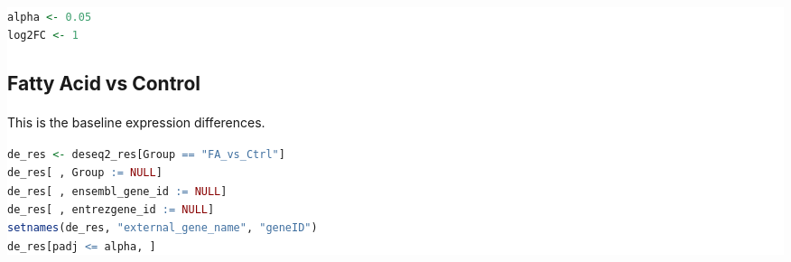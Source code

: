 
```r
alpha <- 0.05
log2FC <- 1
```



## Fatty Acid vs Control

This is the baseline expression differences.



```r
de_res <- deseq2_res[Group == "FA_vs_Ctrl"]
de_res[ , Group := NULL]
de_res[ , ensembl_gene_id := NULL]
de_res[ , entrezgene_id := NULL]
setnames(de_res, "external_gene_name", "geneID")
de_res[padj <= alpha, ]
```

<div data-pagedtable="false">
  <script data-pagedtable-source type="application/json">